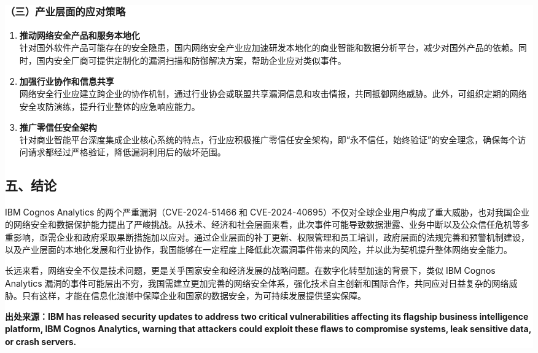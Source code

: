 ### （三）产业层面的应对策略

1. **推动网络安全产品和服务本地化**  
   针对国外软件产品可能存在的安全隐患，国内网络安全产业应加速研发本地化的商业智能和数据分析平台，减少对国外产品的依赖。同时，国内安全厂商可提供定制化的漏洞扫描和防御解决方案，帮助企业应对类似事件。

2. **加强行业协作和信息共享**  
   网络安全行业应建立跨企业的协作机制，通过行业协会或联盟共享漏洞信息和攻击情报，共同抵御网络威胁。此外，可组织定期的网络安全攻防演练，提升行业整体的应急响应能力。

3. **推广零信任安全架构**  
   针对商业智能平台深度集成企业核心系统的特点，行业应积极推广零信任安全架构，即“永不信任，始终验证”的安全理念，确保每个访问请求都经过严格验证，降低漏洞利用后的破坏范围。

## 五、结论

IBM Cognos Analytics 的两个严重漏洞（CVE-2024-51466 和 CVE-2024-40695）不仅对全球企业用户构成了重大威胁，也对我国企业的网络安全和数据保护能力提出了严峻挑战。从技术、经济和社会层面来看，此次事件可能导致数据泄露、业务中断以及公众信任危机等多重影响，亟需企业和政府采取果断措施加以应对。通过企业层面的补丁更新、权限管理和员工培训，政府层面的法规完善和预警机制建设，以及产业层面的本地化发展和行业协作，我国能够在一定程度上降低此次漏洞事件带来的风险，并以此为契机提升整体网络安全能力。

长远来看，网络安全不仅是技术问题，更是关乎国家安全和经济发展的战略问题。在数字化转型加速的背景下，类似 IBM Cognos Analytics 漏洞的事件可能层出不穷，我国需建立更加完善的网络安全体系，强化技术自主创新和国际合作，共同应对日益复杂的网络威胁。只有这样，才能在信息化浪潮中保障企业和国家的数据安全，为可持续发展提供坚实保障。

**出处来源：IBM has released security updates to address two critical vulnerabilities affecting its flagship business intelligence platform, IBM Cognos Analytics, warning that attackers could exploit these flaws to compromise systems, leak sensitive data, or crash servers.**